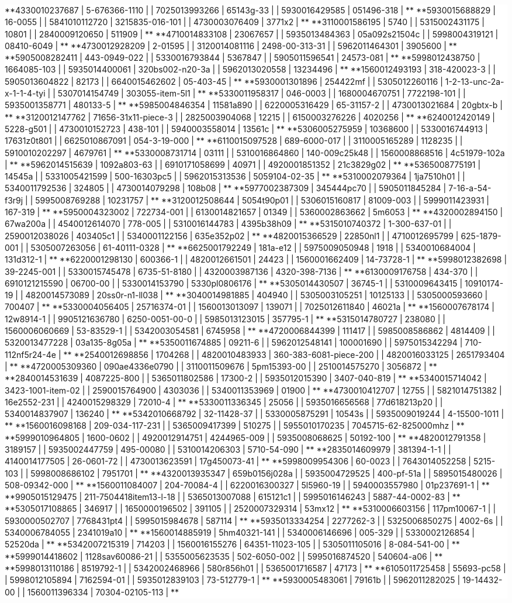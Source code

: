 **4330010237687 | 5-676366-1110 |  | 7025013993266 | 65143g-33 |  | 5930016429585 | 051496-318 | **    **5930015688829 | 16-0055 |  | 5841010112720 | 3215835-016-101 |  | 4730003076409 | 3771x2 | **    **3110001586195 | 5740 |  | 5315002431175 | 10801 |  | 2840009120650 | 511909 | **    **4710014833108 | 23067657 |  | 5935013484363 | 05a092s21504c |  | 5998004319121 | 08410-6049 | **    **4730012928209 | 2-01595 |  | 3120014081116 | 2498-00-313-31 |  | 5962011464301 | 3905600 | **    **5905008282411 | 443-0949-022 |  | 5330016793844 | 5367847 |  | 5905011596541 | 24573-081 | **
**5998012438750 | 1664085-103 |  | 5935014400061 | 320bs002-n20-3a |  | 5962013020558 | 13234496 | **    **1560012493193 | 318-420023-3 |  | 5905013604822 | 82173 |  | 6640015462602 | 05-403-45 | **    **5930001301896 | 254422mf |  | 5305012260116 | 1-2-13-unc-2a-x-1-1-4-tyi |  | 5307014154749 | 303055-item-5l1 | **    **5330011958317 | 046-0003 |  | 1680004670751 | 7722198-101 |  | 5935001358771 | 480133-5 | **    **5985004846354 | 11581a890 |  | 6220005316429 | 65-31157-2 |  | 4730013021684 | 20gbtx-b | **    **3120012147762 | 71656-31x11-piece-3 |  | 2825003904068 | 12215 |  | 6150003276226 | 4020256 | **
**6240012420149 | 5228-g501 |  | 4730010152723 | 438-101 |  | 5940003558014 | 13561c | **    **5306005275959 | 10368600 |  | 5330016744913 | 17631z0t801 |  | 6625010867091 | 054-3-19-000 | **    **6110015097528 | 689-6000-017 |  | 3110005165289 | 1128235 |  | 5910010202297 | 4679761 | **    **5330008731714 | 03111 |  | 5310016864860 | 140-009c25k48 |  | 1560008868516 | 4c51979-102a | **    **5962014515639 | 1092a803-63 |  | 6910171058699 | 40971 |  | 4920001851352 | 21c3829g02 | **    **5365008775191 | 14545a |  | 5331005421599 | 500-16303pc5 |  | 5962015313536 | 5059104-02-35 | **
**5310002079364 | 1ja7510h01 |  | 5340011792536 | 324805 |  | 4730014079298 | 108b08 | **    **5977002387309 | 345444pc70 |  | 5905011845284 | 7-16-a-54-f3r9j |  | 5995008769288 | 10231757 | **    **3120012508644 | 5054t90p01 |  | 5306015160817 | 81009-003 |  | 5999011423931 | 167-319 | **    **5950004323002 | 722734-001 |  | 6130014821657 | 01349 |  | 5360002863662 | 5m6053 | **    **4320002894150 | 67wa200a |  | 4540012614070 | 778-005 |  | 5310016144783 | 4395b38h09 | **    **5315010740372 | 1-300-637-01 |  | 2590012038026 | 403405c1 |  | 5340001122156 | 635e352p02 | **
**4820015366529 | 22850nl1 |  | 4710012695799 | 625-1879-001 |  | 5305007263056 | 61-40111-0328 | **    **6625001792249 | 181a-e12 |  | 5975009050948 | 1918 |  | 5340010684004 | 131d312-1 | **    **6220001298130 | 600366-1 |  | 4820012661501 | 24423 |  | 1560001662409 | 14-73728-1 | **    **5998012382698 | 39-2245-001 |  | 5330015745478 | 6735-51-8180 |  | 4320003987136 | 4320-398-7136 | **    **6130009176758 | 434-370 |  | 6910121215590 | 06700-00 |  | 5330014153790 | 5330pl0806176 | **    **5305014430507 | 36745-1 |  | 5310009643415 | 10910174-19 |  | 4820014573089 | 20ss0r-n1-ll038 | **
**3040014981885 | 404940 |  | 5305003105251 | 10125133 |  | 5305000593660 | 700407 | **    **5330004056405 | 25716374-01 |  | 1560013013097 | 139071 |  | 7025012611840 | 46021a | **    **1560007678174 | 12w8914-1 |  | 9905121636780 | 6250-0051-00-0 |  | 5985013123015 | 357795-1 | **    **5315014780727 | 238080 |  | 1560006060669 | 53-83529-1 |  | 5342003054581 | 6745958 | **    **4720006844399 | 111417 |  | 5985008586862 | 4814409 |  | 5320013477228 | 03a135-8g05a | **    **5350011674885 | 09211-6 |  | 5962012548141 | 100001690 |  | 5975015342294 | 710-112nf5r24-4e | **
**2540012698856 | 1704268 |  | 4820010483933 | 360-383-6081-piece-200 |  | 4820016033125 | 2651793404 | **    **4720005309360 | 090ae4336e0790 |  | 3110011509676 | 5pm15393-00 |  | 2510014575270 | 3056872 | **    **2840014531639 | 4087225-800 |  | 5365011802586 | 17300-2 |  | 5935012015390 | 3407-040-819 | **    **5340015714042 | 3423-1001-item-02 |  | 2590015764900 | 4303036 |  | 5340011353969 | 01900 | **    **4730010412707 | 12755 |  | 5821014751382 | 16e2552-231 |  | 4240015298329 | 72010-4 | **    **5330011336345 | 25056 |  | 5935016656568 | 77d618213p20 |  | 5340014837907 | 136240 | **
**5342010668792 | 32-11428-37 |  | 5330005875291 | 10543s |  | 5935009019244 | 4-15500-1011 | **    **1560016098168 | 209-034-117-231 |  | 5365009417399 | 510275 |  | 5955010170235 | 7045715-62-825000mhz | **    **5999010964805 | 1600-0602 |  | 4920012914751 | 4244965-009 |  | 5935008068625 | 50192-100 | **    **4820012791358 | 3189157 |  | 5935002447759 | 495-00080 |  | 5310014206303 | 5710-54-090 | **    **2835014609979 | 381394-1-1 |  | 4140014177505 | 26-0601-72 |  | 4730013623591 | 17g450073-41 | **    **5998009954306 | 60-0023 |  | 7643014052258 | 5215-103 |  | 5998008686102 | 7951701 | **
**4320013935347 | 659b0156j028a |  | 5935004729525 | 400-pf-51a |  | 5895015480026 | 508-09342-000 | **    **1560011084007 | 204-70084-4 |  | 6220016300327 | 5l5960-19 |  | 5940003557980 | 01p237691-1 | **    **9905015129475 | 211-7504418item13-l-18 |  | 5365013007088 | 615121c1 |  | 5995016146243 | 5887-44-0002-83 | **    **5305017108865 | 346917 |  | 1650000196502 | 391105 |  | 2520007329314 | 53mx12 | **    **5310006603156 | 117pm10067-1 |  | 5930000502707 | 7768431pt4 |  | 5995015984678 | 587114 | **    **5935013334254 | 2277262-3 |  | 5325006850275 | 4002-6s |  | 5340006784055 | 2341019a10 | **
**1560014885919 | 5hm40321-141 |  | 5340006146696 | 005-329 |  | 5330002126854 | 52520da | **    **5342007215319 | 714203 |  | 1560016155276 | 64351-11023-105 |  | 5305011105016 | 8-084-541-00 | **    **5999014418602 | 1128sav60086-21 |  | 5355005623535 | 502-6050-002 |  | 5995016874520 | 540604-a06 | **    **5998013110186 | 8519792-1 |  | 5342002468966 | 580r856h01 |  | 5365001716587 | 47173 | **    **6105011725458 | 55693-pc58 |  | 5998012105894 | 7162594-01 |  | 5935012839103 | 73-512779-1 | **    **5930005483061 | 79161b |  | 5962011282025 | 19-14432-00 |  | 1560011396334 | 70304-02105-113 | **